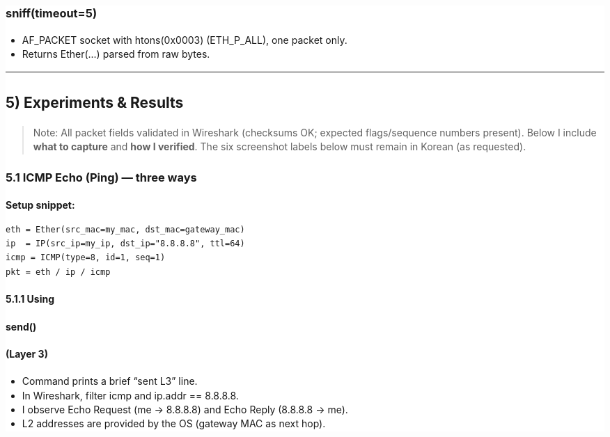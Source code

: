 ### **sniff(timeout=5)**





- AF_PACKET socket with htons(0x0003) (ETH_P_ALL), one packet only.
- Returns Ether(...) parsed from raw bytes.





------





## **5) Experiments & Results**





> Note: All packet fields validated in Wireshark (checksums OK; expected flags/sequence numbers present). Below I include **what to capture** and **how I verified**. The six screenshot labels below must remain in Korean (as requested).





### **5.1 ICMP Echo (Ping) — three ways**





**Setup snippet:**

```
eth = Ether(src_mac=my_mac, dst_mac=gateway_mac)
ip  = IP(src_ip=my_ip, dst_ip="8.8.8.8", ttl=64)
icmp = ICMP(type=8, id=1, seq=1)
pkt = eth / ip / icmp
```



#### **5.1.1 Using** 

#### **send()**

####  **(Layer 3)**





- Command prints a brief “sent L3” line.
- In Wireshark, filter icmp and ip.addr == 8.8.8.8.
- I observe Echo Request (me → 8.8.8.8) and Echo Reply (8.8.8.8 → me).
- L2 addresses are provided by the OS (gateway MAC as next hop).


